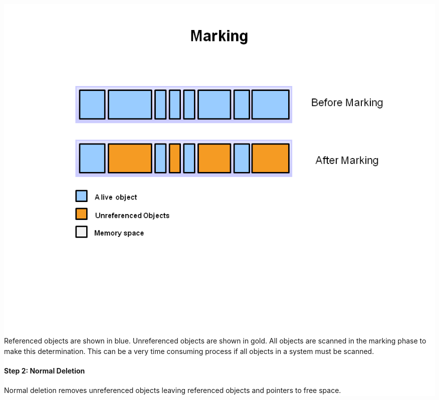 ![](Slide3.png)

Referenced objects are shown in blue. Unreferenced objects are shown in gold. All objects are scanned in the marking phase to make this determination. This can be a very time consuming process if all objects in a system must be scanned.

#### Step 2: Normal Deletion

Normal deletion removes unreferenced objects leaving referenced objects and pointers to free space.
